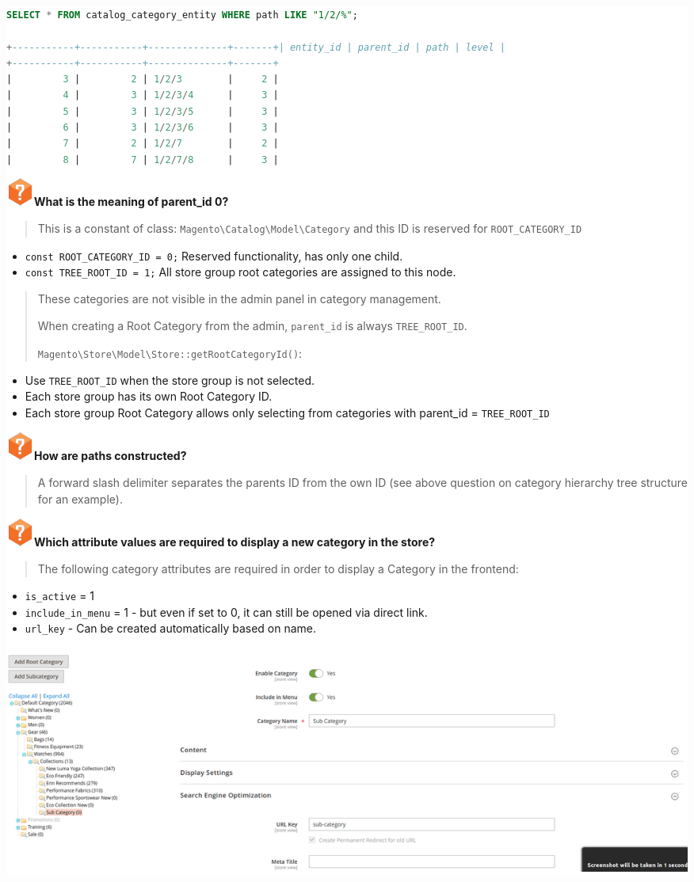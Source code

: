 ```sql
SELECT * FROM catalog_category_entity WHERE path LIKE "1/2/%";

+-----------+-----------+--------------+-------+| entity_id | parent_id | path | level |
+-----------+-----------+--------------+-------+
|         3 |         2 | 1/2/3        |     2 |
|         4 |         3 | 1/2/3/4      |     3 |
|         5 |         3 | 1/2/3/5      |     3 |
|         6 |         3 | 1/2/3/6      |     3 |
|         7 |         2 | 1/2/7        |     2 |
|         8 |         7 | 1/2/7/8      |     3 |
```

![Magento Exam Question](./images/icon-question.png)**What is the meaning of parent_id 0?**

> This is a constant of class: `Magento\Catalog\Model\Category` and this ID is reserved for `ROOT_CATEGORY_ID`

*   `const ROOT_CATEGORY_ID = 0;` Reserved functionality, has only one child.
*   `const TREE_ROOT_ID = 1;` All store group root categories are assigned to this node.

> These categories are not visible in the admin panel in category management.
>
> When creating a Root Category from the admin, `parent_id` is always `TREE_ROOT_ID`.
>
> `Magento\Store\Model\Store::getRootCategoryId()`:

*   Use `TREE_ROOT_ID` when the store group is not selected.
*   Each store group has its own Root Category ID.
*   Each store group Root Category allows only selecting from categories with parent_id = `TREE_ROOT_ID`

![Magento Exam Question](./images/icon-question.png)**How are paths constructed?**

> A forward slash delimiter separates the parents ID from the own ID (see above question on category hierarchy tree structure for an example).

![Magento Exam Question](./images/icon-question.png)**Which attribute values are required to display a new category in the store?**

> The following category attributes are required in order to display a Category in the frontend:

*   `is_active` = 1
*   `include_in_menu` = 1 - but even if set to 0, it can still be opened via direct link.
*   `url_key` - Can be created automatically based on name.

![](./images/magento2-category-required-attribute-values.png)
